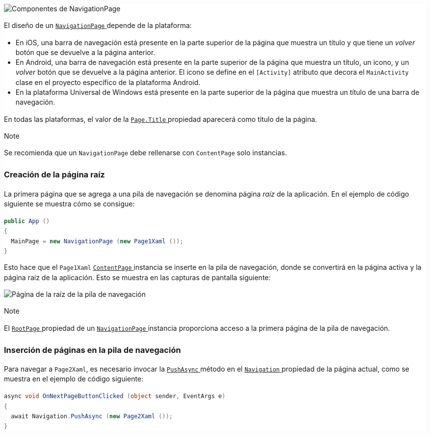 ![](hierarchical-images/navigationpage-components.png "Componentes de NavigationPage")

El diseño de un [ `NavigationPage` ](xref:Xamarin.Forms.NavigationPage) depende de la plataforma:

- En iOS, una barra de navegación está presente en la parte superior de la página que muestra un título y que tiene un *volver* botón que se devuelve a la página anterior.
- En Android, una barra de navegación está presente en la parte superior de la página que muestra un título, un icono, y un *volver* botón que se devuelve a la página anterior. El icono se define en el `[Activity]` atributo que decora el `MainActivity` clase en el proyecto específico de la plataforma Android.
- En la plataforma Universal de Windows está presente en la parte superior de la página que muestra un título de una barra de navegación.

En todas las plataformas, el valor de la [ `Page.Title` ](xref:Xamarin.Forms.Page.Title) propiedad aparecerá como título de la página.

> [!NOTE]
> Se recomienda que un `NavigationPage` debe rellenarse con `ContentPage` solo instancias.

### <a name="creating-the-root-page"></a>Creación de la página raíz

La primera página que se agrega a una pila de navegación se denomina página *raíz* de la aplicación. En el ejemplo de código siguiente se muestra cómo se consigue:

```csharp
public App ()
{
  MainPage = new NavigationPage (new Page1Xaml ());
}
```

Esto hace que el `Page1Xaml` [ `ContentPage` ](xref:Xamarin.Forms.ContentPage) instancia se inserte en la pila de navegación, donde se convertirá en la página activa y la página raíz de la aplicación. Esto se muestra en las capturas de pantalla siguiente:

![](hierarchical-images/mainpage.png "Página de la raíz de la pila de navegación")

> [!NOTE]
> El [ `RootPage` ](xref:Xamarin.Forms.NavigationPage.RootPage) propiedad de un [ `NavigationPage` ](xref:Xamarin.Forms.NavigationPage) instancia proporciona acceso a la primera página de la pila de navegación.

### <a name="pushing-pages-to-the-navigation-stack"></a>Inserción de páginas en la pila de navegación

Para navegar a `Page2Xaml`, es necesario invocar la [ `PushAsync` ](xref:Xamarin.Forms.NavigationPage.PushAsync*) método en el [ `Navigation` ](xref:Xamarin.Forms.VisualElement.Navigation) propiedad de la página actual, como se muestra en el ejemplo de código siguiente:

```csharp
async void OnNextPageButtonClicked (object sender, EventArgs e)
{
  await Navigation.PushAsync (new Page2Xaml ());
}
```
